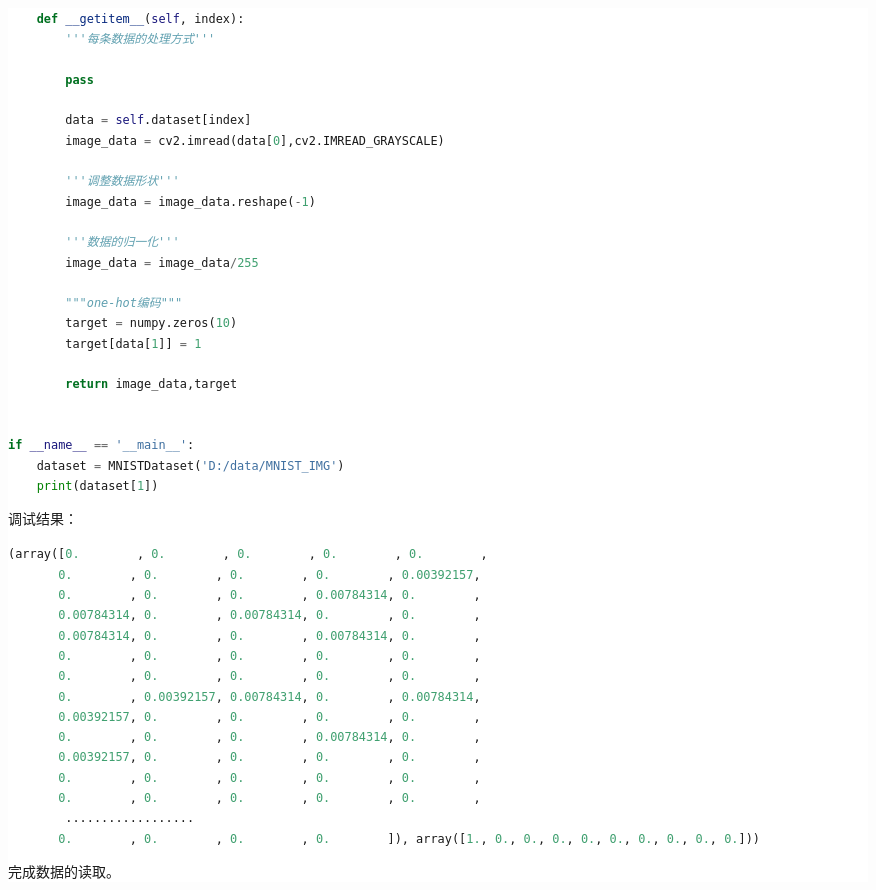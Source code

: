 ```python
    def __getitem__(self, index):
        '''每条数据的处理方式'''

        pass

        data = self.dataset[index]
        image_data = cv2.imread(data[0],cv2.IMREAD_GRAYSCALE)

        '''调整数据形状'''
        image_data = image_data.reshape(-1)

        '''数据的归一化'''
        image_data = image_data/255

        """one-hot编码"""
        target = numpy.zeros(10)
        target[data[1]] = 1

        return image_data,target


if __name__ == '__main__':
    dataset = MNISTDataset('D:/data/MNIST_IMG')
    print(dataset[1])
```

调试结果：

```python
(array([0.        , 0.        , 0.        , 0.        , 0.        ,
       0.        , 0.        , 0.        , 0.        , 0.00392157,
       0.        , 0.        , 0.        , 0.00784314, 0.        ,
       0.00784314, 0.        , 0.00784314, 0.        , 0.        ,
       0.00784314, 0.        , 0.        , 0.00784314, 0.        ,
       0.        , 0.        , 0.        , 0.        , 0.        ,
       0.        , 0.        , 0.        , 0.        , 0.        ,
       0.        , 0.00392157, 0.00784314, 0.        , 0.00784314,
       0.00392157, 0.        , 0.        , 0.        , 0.        ,
       0.        , 0.        , 0.        , 0.00784314, 0.        ,
       0.00392157, 0.        , 0.        , 0.        , 0.        ,
       0.        , 0.        , 0.        , 0.        , 0.        ,
       0.        , 0.        , 0.        , 0.        , 0.        ,
		..................
       0.        , 0.        , 0.        , 0.        ]), array([1., 0., 0., 0., 0., 0., 0., 0., 0., 0.]))
```

完成数据的读取。







